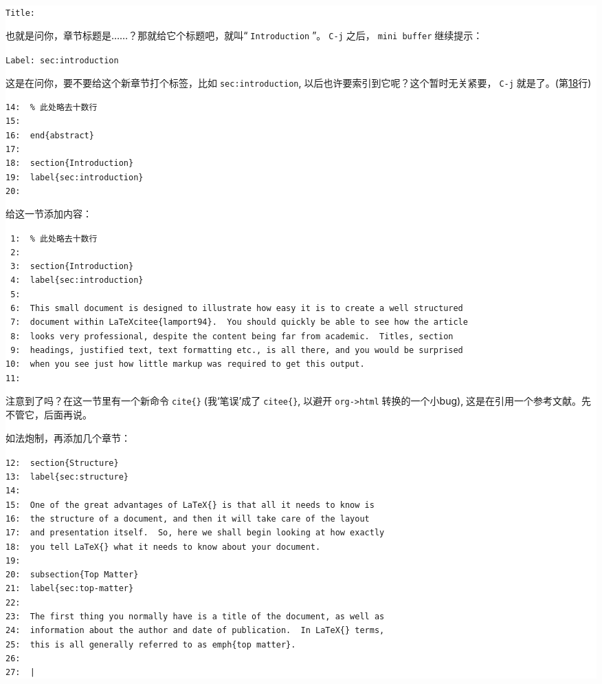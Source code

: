 

```
Title:
```

也就是问你，章节标题是……？那就给它个标题吧，就叫“ `Introduction` ”。 `C-j` 之后， `mini buffer` 继续提示：



```
Label: sec:introduction
```

这是在问你，要不要给这个新章节打个标签，比如 `sec:introduction`, 以后也许要索引到它呢？这个暂时无关紧要， `C-j` 就是了。(第[18](https://web.archive.org/web/20190506155039/http://cs2.swfc.edu.cn/~wx672/lecture_notes/linux/latex/latex_tutorial.html#coderef-intro)行)



```
14:  % 此处略去十数行
15:  
16:  end{abstract}
17:  
18:  section{Introduction}
19:  label{sec:introduction}
20:
```

给这一节添加内容：



```
 1:  % 此处略去十数行
 2:  
 3:  section{Introduction}
 4:  label{sec:introduction}
 5:  
 6:  This small document is designed to illustrate how easy it is to create a well structured
 7:  document within LaTeXcitee{lamport94}.  You should quickly be able to see how the article
 8:  looks very professional, despite the content being far from academic.  Titles, section
 9:  headings, justified text, text formatting etc., is all there, and you would be surprised
10:  when you see just how little markup was required to get this output.
11:
```

注意到了吗？在这一节里有一个新命令 `cite{}` (我‘笔误’成了 `citee{}`, 以避开 `org->html` 转换的一个小bug), 这是在引用一个参考文献。先不管它，后面再说。


如法炮制，再添加几个章节：



```
12:  section{Structure}
13:  label{sec:structure}
14:  
15:  One of the great advantages of LaTeX{} is that all it needs to know is
16:  the structure of a document, and then it will take care of the layout
17:  and presentation itself.  So, here we shall begin looking at how exactly
18:  you tell LaTeX{} what it needs to know about your document.
19:  
20:  subsection{Top Matter}
21:  label{sec:top-matter}
22:  
23:  The first thing you normally have is a title of the document, as well as
24:  information about the author and date of publication.  In LaTeX{} terms,
25:  this is all generally referred to as emph{top matter}.
26:  
27:  |
```
